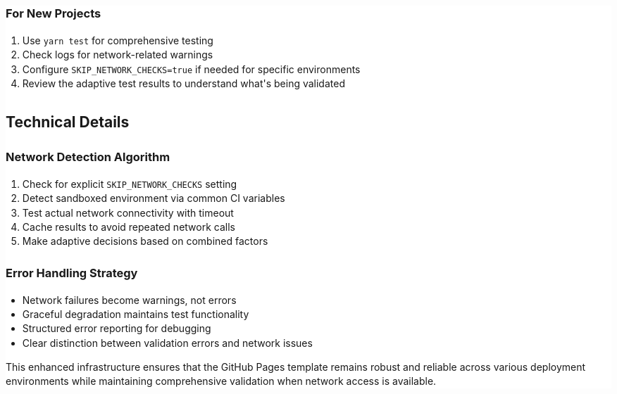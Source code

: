 ### For New Projects
1. Use `yarn test` for comprehensive testing
2. Check logs for network-related warnings
3. Configure `SKIP_NETWORK_CHECKS=true` if needed for specific environments
4. Review the adaptive test results to understand what's being validated

## Technical Details

### Network Detection Algorithm
1. Check for explicit `SKIP_NETWORK_CHECKS` setting
2. Detect sandboxed environment via common CI variables
3. Test actual network connectivity with timeout
4. Cache results to avoid repeated network calls
5. Make adaptive decisions based on combined factors

### Error Handling Strategy
- Network failures become warnings, not errors
- Graceful degradation maintains test functionality
- Structured error reporting for debugging
- Clear distinction between validation errors and network issues

This enhanced infrastructure ensures that the GitHub Pages template remains robust and reliable across various deployment environments while maintaining comprehensive validation when network access is available.
